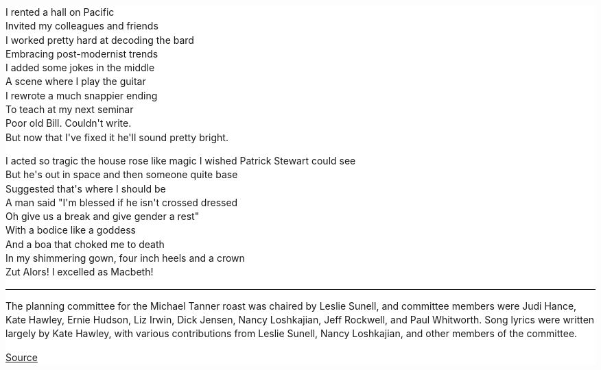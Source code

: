 I rented a hall on Pacific   
Invited my colleagues and friends  
I worked pretty hard at decoding the bard  
Embracing post-modernist trends   
I added some jokes in the middle   
A scene where I play the guitar   
I rewrote a much snappier ending  
To teach at my next seminar   
Poor old Bill. Couldn't write.  
But now that I've fixed it he'll sound pretty bright.

I acted so tragic the house rose like magic I wished Patrick Stewart could see   
But he's out in space and then someone quite base   
Suggested that's where I should be   
A man said "I'm blessed if he isn't crossed dressed  
Oh give us a break and give gender a rest"   
With a bodice like a goddess  
And a boa that choked me to death   
In my shimmering gown, four inch heels and a crown  
Zut Alors! I excelled as Macbeth!

* * *

The planning committee for the Michael Tanner roast was chaired by Leslie Sunell, and committee members were Judi Hance, Kate Hawley, Ernie Hudson, Liz Irwin, Dick Jensen, Nancy Loshkajian, Jeff Rockwell, and Paul Whitworth. Song lyrics were written largely by Kate Hawley, with various contributions from Leslie Sunell, Nancy Loshkajian, and other members of the committee.

[1]: http://www1.ucsc.edu/oncampus/currents/97-98/art/tanner.guitar.98-06-08.gif
[2]: http://www1.ucsc.edu/oncampus/currents/97-98/art/tanner.song.98-06-08.gif
[3]: http://www1.ucsc.edu/oncampus/currents/97-98/art/tanner.mrc.98-06-08.gif
[4]: http://www1.ucsc.edu/oncampus/currents/97-98/art/tanner.clap.98-06-08.gif
[5]: http://www1.ucsc.edu/oncampus/currents/97-98/art/tanner.justus.98-06-08.gif
[6]: http://www1.ucsc.edu/oncampus/currents/97-98/art/tanner.hankamer.98-06-08.gif
[7]: http://www1.ucsc.edu/oncampus/currents/97-98/art/tanner.levin.98-06-08.gif
[8]: http://www1.ucsc.edu/oncampus/currents/97-98/art/tanner.hernandez.98-06-08.gif
[9]: http://www1.ucsc.edu/oncampus/currents/97-98/art/tanner.wade.98-06-08.gif
[10]: http://www1.ucsc.edu/oncampus/currents/97-98/art/tanner.houghton.98-06-08.gif
[11]: http://www1.ucsc.edu/oncampus/currents/97-98/art/tanner.vani.98-06-08.gif
[12]: http://www1.ucsc.edu/oncampus/currents/97-98/art/tanner.mayer.98-06-08.gif
[13]: http://www1.ucsc.edu/oncampus/currents/97-98/art/tanner.poster.98-06-08.gif
[14]: http://www1.ucsc.edu/oncampus/currents/97-98/art/tanner_michael.98-06-08.gif

[Source](http://www1.ucsc.edu/oncampus/currents/97-98/06-08/tanner.htm "Permalink to Michael Tanner celebration: 06-08-98")
